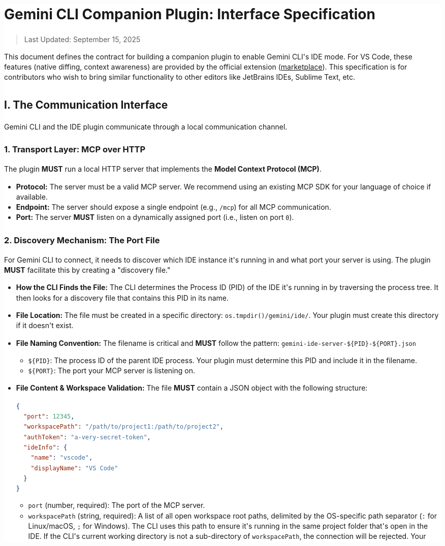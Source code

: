# Gemini CLI Companion Plugin: Interface Specification

> Last Updated: September 15, 2025

This document defines the contract for building a companion plugin to enable
Gemini CLI's IDE mode. For VS Code, these features (native diffing, context
awareness) are provided by the official extension
([marketplace](https://marketplace.visualstudio.com/items?itemName=Google.gemini-cli-vscode-ide-companion)).
This specification is for contributors who wish to bring similar functionality
to other editors like JetBrains IDEs, Sublime Text, etc.

## I. The Communication Interface

Gemini CLI and the IDE plugin communicate through a local communication channel.

### 1. Transport Layer: MCP over HTTP

The plugin **MUST** run a local HTTP server that implements the **Model Context
Protocol (MCP)**.

- **Protocol:** The server must be a valid MCP server. We recommend using an
  existing MCP SDK for your language of choice if available.
- **Endpoint:** The server should expose a single endpoint (e.g., `/mcp`) for
  all MCP communication.
- **Port:** The server **MUST** listen on a dynamically assigned port (i.e.,
  listen on port `0`).

### 2. Discovery Mechanism: The Port File

For Gemini CLI to connect, it needs to discover which IDE instance it's running
in and what port your server is using. The plugin **MUST** facilitate this by
creating a "discovery file."

- **How the CLI Finds the File:** The CLI determines the Process ID (PID) of the
  IDE it's running in by traversing the process tree. It then looks for a
  discovery file that contains this PID in its name.
- **File Location:** The file must be created in a specific directory:
  `os.tmpdir()/gemini/ide/`. Your plugin must create this directory if it
  doesn't exist.
- **File Naming Convention:** The filename is critical and **MUST** follow the
  pattern: `gemini-ide-server-${PID}-${PORT}.json`
  - `${PID}`: The process ID of the parent IDE process. Your plugin must
    determine this PID and include it in the filename.
  - `${PORT}`: The port your MCP server is listening on.
- **File Content & Workspace Validation:** The file **MUST** contain a JSON
  object with the following structure:

  ```json
  {
    "port": 12345,
    "workspacePath": "/path/to/project1:/path/to/project2",
    "authToken": "a-very-secret-token",
    "ideInfo": {
      "name": "vscode",
      "displayName": "VS Code"
    }
  }
  ```
  - `port` (number, required): The port of the MCP server.
  - `workspacePath` (string, required): A list of all open workspace root paths,
    delimited by the OS-specific path separator (`:` for Linux/macOS, `;` for
    Windows). The CLI uses this path to ensure it's running in the same project
    folder that's open in the IDE. If the CLI's current working directory is not
    a sub-directory of `workspacePath`, the connection will be rejected. Your